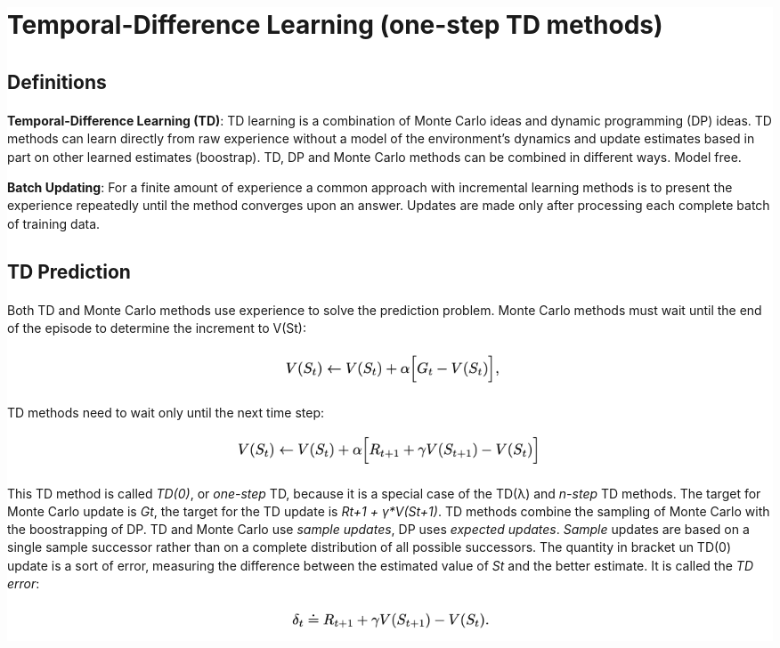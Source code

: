 # Temporal-Difference Learning (one-step TD methods)

## Definitions

**Temporal-Difference Learning (TD)**: TD learning is a combination of Monte 
Carlo ideas and dynamic programming (DP) ideas. TD methods can learn directly 
from raw experience without a model of the environment’s dynamics and update 
estimates based in part on other learned estimates (boostrap). TD, DP and Monte
Carlo methods can be combined in different ways. Model free.

**Batch Updating**: For a finite amount of experience a common approach with 
incremental learning methods is to present the experience repeatedly until the
method converges upon an answer. Updates are made only after processing each 
complete batch of training data.

## TD Prediction

Both TD and Monte Carlo methods use experience to solve the prediction problem.
Monte Carlo methods must wait until the end of the episode to determine the 
increment to V(St):

<p align="center">
<img
src="https://github.com/vdouet/Reinforcement-Learning/blob/master/02%20-%20Reinforcement%20Learning%20Specialization%20-%20Alberta%20University%20/Images/vtMC.png"
alt="Update rule" title="Update rule" width="245" height="41" />
</p>

TD methods need to wait only until the next time step:

<p align="center">
<img
src="https://github.com/vdouet/Reinforcement-Learning/blob/master/02%20-%20Reinforcement%20Learning%20Specialization%20-%20Alberta%20University%20/Images/vtTD0.png"
alt="Update rule" title="Update rule" width="350" height="37" />
</p>

This TD method is called *TD(0)*, or *one-step* TD, because it is a special
case of the TD(λ) and *n-step* TD methods. The target for Monte Carlo update is
*Gt*, the target for the TD update is *Rt+1 + γ\*V(St+1)*. TD methods combine
the sampling of Monte Carlo with the boostrapping of DP. TD and Monte Carlo use
*sample updates*, DP uses *expected updates*. *Sample* updates are based on a 
single sample successor rather than on a complete distribution of all possible
successors.
The quantity in bracket un TD(0) update is a sort of error, measuring the 
difference between the estimated value of *St* and the better estimate. It is
called the *TD error*:

<p align="center">
<img
src="https://github.com/vdouet/Reinforcement-Learning/blob/master/02%20-%20Reinforcement%20Learning%20Specialization%20-%20Alberta%20University%20/Images/tderror.png"
alt="Update rule" title="Update rule" width="234" height="34" />
</p>
